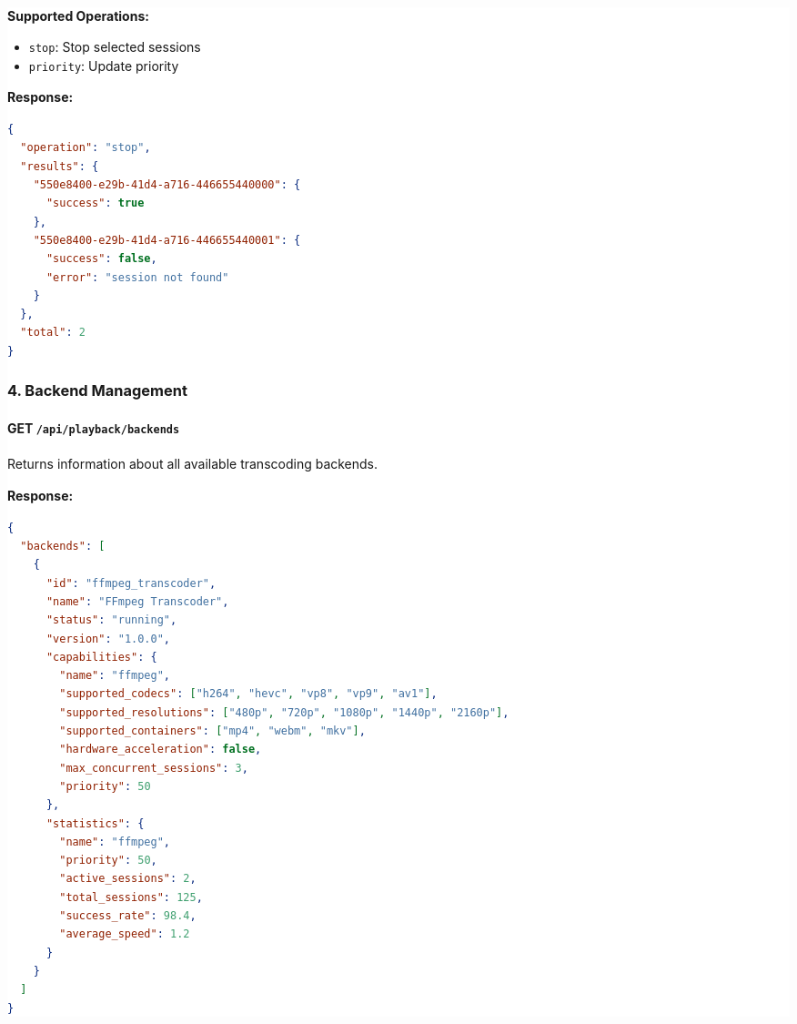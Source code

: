 **Supported Operations:**
- `stop`: Stop selected sessions
- `priority`: Update priority

**Response:**
```json
{
  "operation": "stop",
  "results": {
    "550e8400-e29b-41d4-a716-446655440000": {
      "success": true
    },
    "550e8400-e29b-41d4-a716-446655440001": {
      "success": false,
      "error": "session not found"
    }
  },
  "total": 2
}
```

### 4. Backend Management

#### GET `/api/playback/backends`
Returns information about all available transcoding backends.

**Response:**
```json
{
  "backends": [
    {
      "id": "ffmpeg_transcoder",
      "name": "FFmpeg Transcoder",
      "status": "running",
      "version": "1.0.0",
      "capabilities": {
        "name": "ffmpeg",
        "supported_codecs": ["h264", "hevc", "vp8", "vp9", "av1"],
        "supported_resolutions": ["480p", "720p", "1080p", "1440p", "2160p"],
        "supported_containers": ["mp4", "webm", "mkv"],
        "hardware_acceleration": false,
        "max_concurrent_sessions": 3,
        "priority": 50
      },
      "statistics": {
        "name": "ffmpeg",
        "priority": 50,
        "active_sessions": 2,
        "total_sessions": 125,
        "success_rate": 98.4,
        "average_speed": 1.2
      }
    }
  ]
}
```
